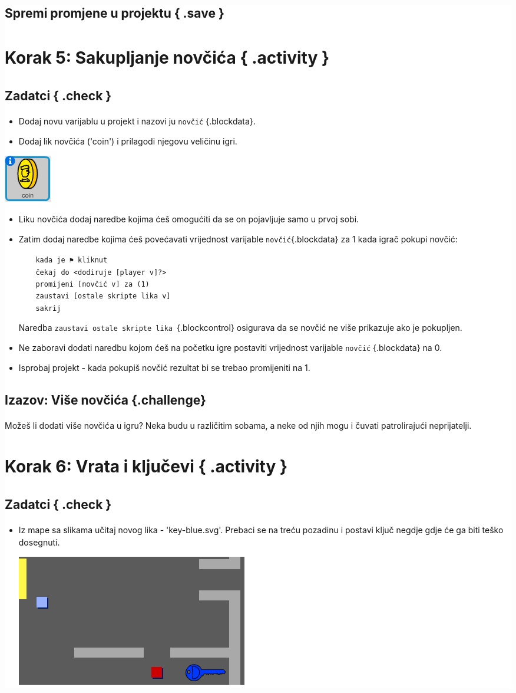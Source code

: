 ## Spremi promjene u projektu { .save }

# Korak 5: Sakupljanje novčića { .activity }

## Zadatci { .check }

+ Dodaj novu varijablu u projekt i nazovi ju `novčić` {.blockdata}.

+ Dodaj lik novčića ('coin') i prilagodi njegovu veličinu igri.

![screenshot](world-coins.png)

+ Liku novčića dodaj naredbe kojima ćeš omogućiti da se on pojavljuje samo u prvoj sobi. 

+ Zatim dodaj naredbe kojima ćeš povećavati vrijednost varijable `novčić`{.blockdata} za 1 kada igrač pokupi novčić:

	```blocks
		kada je ⚑ kliknut
		čekaj do <dodiruje [player v]?>
		promijeni [novčić v] za (1)
		zaustavi [ostale skripte lika v]
		sakrij
	```

	Naredba `zaustavi ostale skripte lika `{.blockcontrol} osigurava da se novčić ne više prikazuje ako je pokupljen. 

+ Ne zaboravi dodati naredbu kojom ćeš na početku igre postaviti vrijednost varijable `novčić` {.blockdata} na 0.

+ Isprobaj projekt - kada pokupiš novčić rezultat bi se trebao promijeniti na 1. 

## Izazov: Više novčića {.challenge}
Možeš li dodati više novčića u igru? Neka budu u različitim sobama, a neke od njih mogu i čuvati patrolirajući neprijatelji. 

# Korak 6: Vrata i ključevi { .activity }

## Zadatci { .check }

+ Iz mape sa slikama učitaj novog lika - 'key-blue.svg'. Prebaci se na treću pozadinu i postavi ključ negdje gdje će ga biti teško dosegnuti. 

 	![screenshot](world-key.png)
